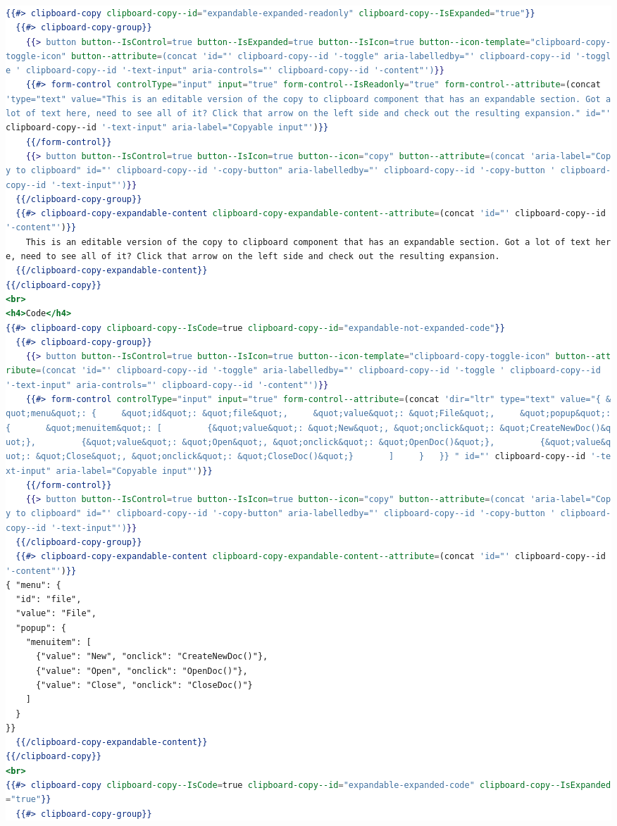 ```hbs
{{#> clipboard-copy clipboard-copy--id="expandable-expanded-readonly" clipboard-copy--IsExpanded="true"}}
  {{#> clipboard-copy-group}}
    {{> button button--IsControl=true button--IsExpanded=true button--IsIcon=true button--icon-template="clipboard-copy-toggle-icon" button--attribute=(concat 'id="' clipboard-copy--id '-toggle" aria-labelledby="' clipboard-copy--id '-toggle ' clipboard-copy--id '-text-input" aria-controls="' clipboard-copy--id '-content"')}}
    {{#> form-control controlType="input" input="true" form-control--IsReadonly="true" form-control--attribute=(concat 'type="text" value="This is an editable version of the copy to clipboard component that has an expandable section. Got a lot of text here, need to see all of it? Click that arrow on the left side and check out the resulting expansion." id="' clipboard-copy--id '-text-input" aria-label="Copyable input"')}}
    {{/form-control}}
    {{> button button--IsControl=true button--IsIcon=true button--icon="copy" button--attribute=(concat 'aria-label="Copy to clipboard" id="' clipboard-copy--id '-copy-button" aria-labelledby="' clipboard-copy--id '-copy-button ' clipboard-copy--id '-text-input"')}}
  {{/clipboard-copy-group}}
  {{#> clipboard-copy-expandable-content clipboard-copy-expandable-content--attribute=(concat 'id="' clipboard-copy--id '-content"')}}
    This is an editable version of the copy to clipboard component that has an expandable section. Got a lot of text here, need to see all of it? Click that arrow on the left side and check out the resulting expansion.
  {{/clipboard-copy-expandable-content}}
{{/clipboard-copy}}
<br>
<h4>Code</h4>
{{#> clipboard-copy clipboard-copy--IsCode=true clipboard-copy--id="expandable-not-expanded-code"}}
  {{#> clipboard-copy-group}}
    {{> button button--IsControl=true button--IsIcon=true button--icon-template="clipboard-copy-toggle-icon" button--attribute=(concat 'id="' clipboard-copy--id '-toggle" aria-labelledby="' clipboard-copy--id '-toggle ' clipboard-copy--id '-text-input" aria-controls="' clipboard-copy--id '-content"')}}
    {{#> form-control controlType="input" input="true" form-control--attribute=(concat 'dir="ltr" type="text" value="{ &quot;menu&quot;: {     &quot;id&quot;: &quot;file&quot;,     &quot;value&quot;: &quot;File&quot;,     &quot;popup&quot;: {       &quot;menuitem&quot;: [         {&quot;value&quot;: &quot;New&quot;, &quot;onclick&quot;: &quot;CreateNewDoc()&quot;},         {&quot;value&quot;: &quot;Open&quot;, &quot;onclick&quot;: &quot;OpenDoc()&quot;},         {&quot;value&quot;: &quot;Close&quot;, &quot;onclick&quot;: &quot;CloseDoc()&quot;}       ]     }   }} " id="' clipboard-copy--id '-text-input" aria-label="Copyable input"')}}
    {{/form-control}}
    {{> button button--IsControl=true button--IsIcon=true button--icon="copy" button--attribute=(concat 'aria-label="Copy to clipboard" id="' clipboard-copy--id '-copy-button" aria-labelledby="' clipboard-copy--id '-copy-button ' clipboard-copy--id '-text-input"')}}
  {{/clipboard-copy-group}}
  {{#> clipboard-copy-expandable-content clipboard-copy-expandable-content--attribute=(concat 'id="' clipboard-copy--id '-content"')}}
{ "menu": {
  "id": "file",
  "value": "File",
  "popup": {
    "menuitem": [
      {"value": "New", "onclick": "CreateNewDoc()"},
      {"value": "Open", "onclick": "OpenDoc()"},
      {"value": "Close", "onclick": "CloseDoc()"}
    ]
  }
}}
  {{/clipboard-copy-expandable-content}}
{{/clipboard-copy}}
<br>
{{#> clipboard-copy clipboard-copy--IsCode=true clipboard-copy--id="expandable-expanded-code" clipboard-copy--IsExpanded="true"}}
  {{#> clipboard-copy-group}}
```
